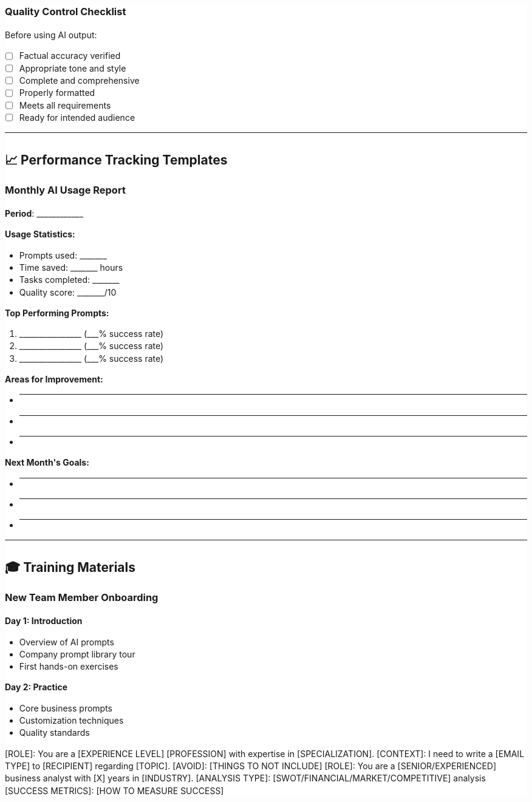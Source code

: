 ### Quality Control Checklist

 Before using AI output:
- [ ] Factual accuracy verified
- [ ] Appropriate tone and style
- [ ] Complete and comprehensive
- [ ] Properly formatted
- [ ] Meets all requirements
- [ ] Ready for intended audience

---

## 📈 Performance Tracking Templates

### Monthly AI Usage Report

**Period**: ____________

**Usage Statistics:**
- Prompts used: _______
- Time saved: _______ hours
- Tasks completed: _______
- Quality score: _______/10

**Top Performing Prompts:**
1. ________________ (___% success rate)
2. ________________ (___% success rate)
3. ________________ (___% success rate)

**Areas for Improvement:**
- _________________________________
- _________________________________
- _________________________________

**Next Month's Goals:**
- _________________________________
- _________________________________
- _________________________________

---

## 🎓 Training Materials

### New Team Member Onboarding

**Day 1: Introduction**
- Overview of AI prompts
- Company prompt library tour
- First hands-on exercises

**Day 2: Practice**
- Core business prompts
- Customization techniques
- Quality standards


[ROLE]: You are a [EXPERIENCE LEVEL] [PROFESSION] with expertise in [SPECIALIZATION].
[CONTEXT]: I need to write a [EMAIL TYPE] to [RECIPIENT] regarding [TOPIC].
[AVOID]: [THINGS TO NOT INCLUDE]
[ROLE]: You are a [SENIOR/EXPERIENCED] business analyst with [X] years in [INDUSTRY].
[ANALYSIS TYPE]: [SWOT/FINANCIAL/MARKET/COMPETITIVE] analysis
[SUCCESS METRICS]: [HOW TO MEASURE SUCCESS]